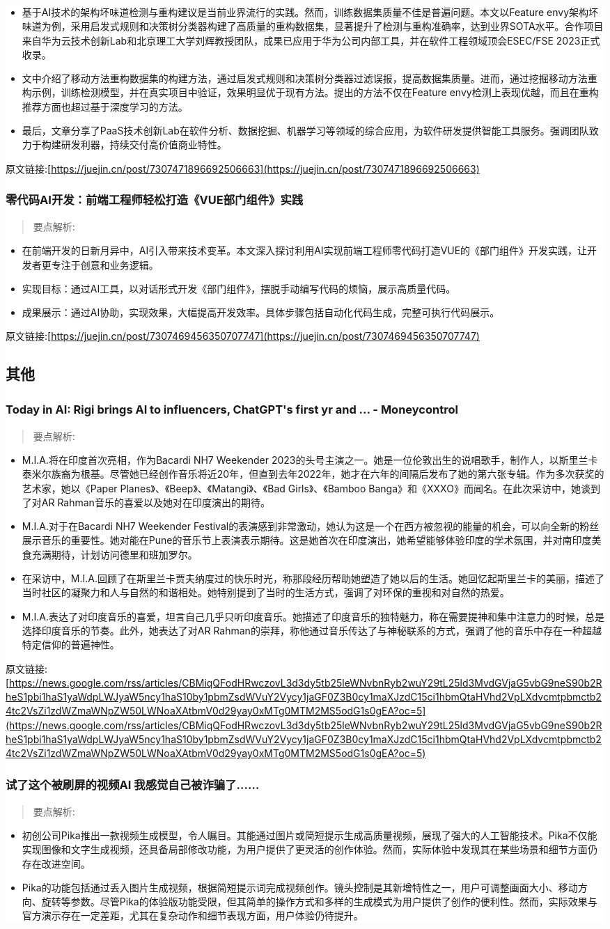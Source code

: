 - 基于AI技术的架构坏味道检测与重构建议是当前业界流行的实践。然而，训练数据集质量不佳是普遍问题。本文以Feature envy架构坏味道为例，采用启发式规则和决策树分类器构建了高质量的重构数据集，显著提升了检测与重构准确率，达到业界SOTA水平。合作项目来自华为云技术创新Lab和北京理工大学刘辉教授团队，成果已应用于华为公司内部工具，并在软件工程领域顶会ESEC/FSE 2023正式收录。

- 文中介绍了移动方法重构数据集的构建方法，通过启发式规则和决策树分类器过滤误报，提高数据集质量。进而，通过挖掘移动方法重构示例，训练检测模型，并在真实项目中验证，效果明显优于现有方法。提出的方法不仅在Feature envy检测上表现优越，而且在重构推荐方面也超过基于深度学习的方法。

- 最后，文章分享了PaaS技术创新Lab在软件分析、数据挖掘、机器学习等领域的综合应用，为软件研发提供智能工具服务。强调团队致力于构建研发利器，持续交付高价值商业特性。

原文链接:[https://juejin.cn/post/7307471896692506663](https://juejin.cn/post/7307471896692506663)

### 零代码AI开发：前端工程师轻松打造《VUE部门组件》实践 

> 要点解析:

- 在前端开发的日新月异中，AI引入带来技术变革。本文深入探讨利用AI实现前端工程师零代码打造VUE的《部门组件》开发实践，让开发者更专注于创意和业务逻辑。

- 实现目标：通过AI工具，以对话形式开发《部门组件》，摆脱手动编写代码的烦恼，展示高质量代码。

- 成果展示：通过AI协助，实现效果，大幅提高开发效率。具体步骤包括自动化代码生成，完整可执行代码展示。

原文链接:[https://juejin.cn/post/7307469456350707747](https://juejin.cn/post/7307469456350707747)

## 其他

### Today in AI: Rigi brings AI to influencers, ChatGPT's first yr and ... - Moneycontrol 

> 要点解析:

- M.I.A.将在印度首次亮相，作为Bacardi NH7 Weekender 2023的头号主演之一。她是一位伦敦出生的说唱歌手，制作人，以斯里兰卡泰米尔族裔为根基。尽管她已经创作音乐将近20年，但直到去年2022年，她才在六年的间隔后发布了她的第六张专辑。作为多次获奖的艺术家，她以《Paper Planes》、《Beep》、《Matangi》、《Bad Girls》、《Bamboo Banga》和《XXXO》而闻名。在此次采访中，她谈到了对AR Rahman音乐的喜爱以及她对在印度演出的期待。

- M.I.A.对于在Bacardi NH7 Weekender Festival的表演感到非常激动，她认为这是一个在西方被忽视的能量的机会，可以向全新的粉丝展示音乐的重要性。她对能在Pune的音乐节上表演表示期待。这是她首次在印度演出，她希望能够体验印度的学术氛围，并对南印度美食充满期待，计划访问德里和班加罗尔。

- 在采访中，M.I.A.回顾了在斯里兰卡贾夫纳度过的快乐时光，称那段经历帮助她塑造了她以后的生活。她回忆起斯里兰卡的美丽，描述了当时社区的凝聚力和人与自然的和谐相处。她特别提到了当时的生活方式，强调了对环保的重视和对自然的热爱。

- M.I.A.表达了对印度音乐的喜爱，坦言自己几乎只听印度音乐。她描述了印度音乐的独特魅力，称在需要提神和集中注意力的时候，总是选择印度音乐的节奏。此外，她表达了对AR Rahman的崇拜，称他通过音乐传达了与神秘联系的方式，强调了他的音乐中存在一种超越特定信仰的普遍神性。

原文链接:[https://news.google.com/rss/articles/CBMiqQFodHRwczovL3d3dy5tb25leWNvbnRyb2wuY29tL25ld3MvdGVjaG5vbG9neS90b2RheS1pbi1haS1yaWdpLWJyaW5ncy1haS10by1pbmZsdWVuY2Vycy1jaGF0Z3B0cy1maXJzdC15ci1hbmQtaHVhd2VpLXdvcmtpbmctb24tc2VsZi1zdWZmaWNpZW50LWNoaXAtbmV0d29yay0xMTg0MTM2MS5odG1s0gEA?oc=5](https://news.google.com/rss/articles/CBMiqQFodHRwczovL3d3dy5tb25leWNvbnRyb2wuY29tL25ld3MvdGVjaG5vbG9neS90b2RheS1pbi1haS1yaWdpLWJyaW5ncy1haS10by1pbmZsdWVuY2Vycy1jaGF0Z3B0cy1maXJzdC15ci1hbmQtaHVhd2VpLXdvcmtpbmctb24tc2VsZi1zdWZmaWNpZW50LWNoaXAtbmV0d29yay0xMTg0MTM2MS5odG1s0gEA?oc=5)

### 试了这个被刷屏的视频AI 我感觉自己被诈骗了…… 

> 要点解析:

- 初创公司Pika推出一款视频生成模型，令人瞩目。其能通过图片或简短提示生成高质量视频，展现了强大的人工智能技术。Pika不仅能实现图像和文字生成视频，还具备局部修改功能，为用户提供了更灵活的创作体验。然而，实际体验中发现其在某些场景和细节方面仍存在改进空间。

- Pika的功能包括通过丢入图片生成视频，根据简短提示词完成视频创作。镜头控制是其新增特性之一，用户可调整画面大小、移动方向、旋转等参数。尽管Pika的体验版功能受限，但其简单的操作方式和多样的生成模式为用户提供了创作的便利性。然而，实际效果与官方演示存在一定差距，尤其在复杂动作和细节表现方面，用户体验仍待提升。
